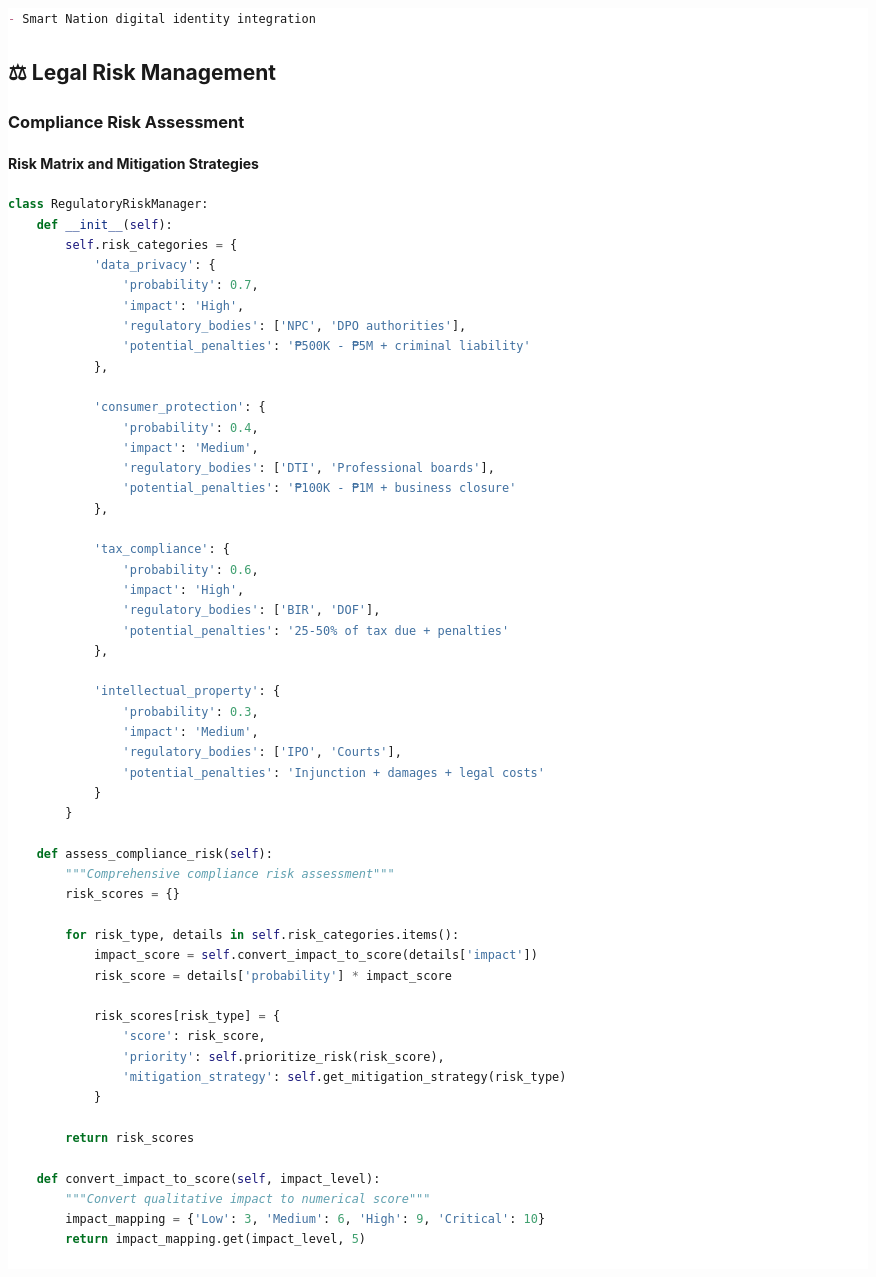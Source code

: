 ```markdown
- Smart Nation digital identity integration
```

## ⚖️ Legal Risk Management

### Compliance Risk Assessment

#### Risk Matrix and Mitigation Strategies
```python
class RegulatoryRiskManager:
    def __init__(self):
        self.risk_categories = {
            'data_privacy': {
                'probability': 0.7,
                'impact': 'High',
                'regulatory_bodies': ['NPC', 'DPO authorities'],
                'potential_penalties': '₱500K - ₱5M + criminal liability'
            },
            
            'consumer_protection': {
                'probability': 0.4,
                'impact': 'Medium',
                'regulatory_bodies': ['DTI', 'Professional boards'],
                'potential_penalties': '₱100K - ₱1M + business closure'
            },
            
            'tax_compliance': {
                'probability': 0.6,
                'impact': 'High',
                'regulatory_bodies': ['BIR', 'DOF'],
                'potential_penalties': '25-50% of tax due + penalties'
            },
            
            'intellectual_property': {
                'probability': 0.3,
                'impact': 'Medium',
                'regulatory_bodies': ['IPO', 'Courts'],
                'potential_penalties': 'Injunction + damages + legal costs'
            }
        }
    
    def assess_compliance_risk(self):
        """Comprehensive compliance risk assessment"""
        risk_scores = {}
        
        for risk_type, details in self.risk_categories.items():
            impact_score = self.convert_impact_to_score(details['impact'])
            risk_score = details['probability'] * impact_score
            
            risk_scores[risk_type] = {
                'score': risk_score,
                'priority': self.prioritize_risk(risk_score),
                'mitigation_strategy': self.get_mitigation_strategy(risk_type)
            }
        
        return risk_scores
    
    def convert_impact_to_score(self, impact_level):
        """Convert qualitative impact to numerical score"""
        impact_mapping = {'Low': 3, 'Medium': 6, 'High': 9, 'Critical': 10}
        return impact_mapping.get(impact_level, 5)
    
```